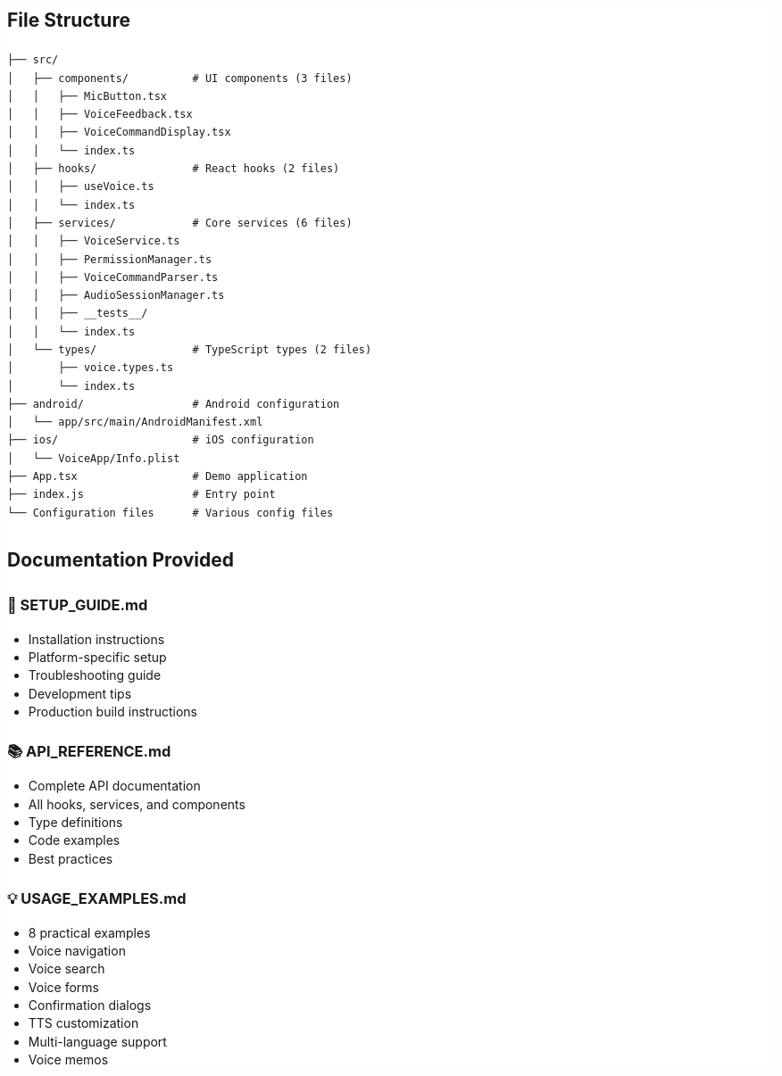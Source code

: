 ## File Structure

```
├── src/
│   ├── components/          # UI components (3 files)
│   │   ├── MicButton.tsx
│   │   ├── VoiceFeedback.tsx
│   │   ├── VoiceCommandDisplay.tsx
│   │   └── index.ts
│   ├── hooks/               # React hooks (2 files)
│   │   ├── useVoice.ts
│   │   └── index.ts
│   ├── services/            # Core services (6 files)
│   │   ├── VoiceService.ts
│   │   ├── PermissionManager.ts
│   │   ├── VoiceCommandParser.ts
│   │   ├── AudioSessionManager.ts
│   │   ├── __tests__/
│   │   └── index.ts
│   └── types/               # TypeScript types (2 files)
│       ├── voice.types.ts
│       └── index.ts
├── android/                 # Android configuration
│   └── app/src/main/AndroidManifest.xml
├── ios/                     # iOS configuration
│   └── VoiceApp/Info.plist
├── App.tsx                  # Demo application
├── index.js                 # Entry point
└── Configuration files      # Various config files
```

## Documentation Provided

### 📖 SETUP_GUIDE.md
- Installation instructions
- Platform-specific setup
- Troubleshooting guide
- Development tips
- Production build instructions

### 📚 API_REFERENCE.md
- Complete API documentation
- All hooks, services, and components
- Type definitions
- Code examples
- Best practices

### 💡 USAGE_EXAMPLES.md
- 8 practical examples
- Voice navigation
- Voice search
- Voice forms
- Confirmation dialogs
- TTS customization
- Multi-language support
- Voice memos
